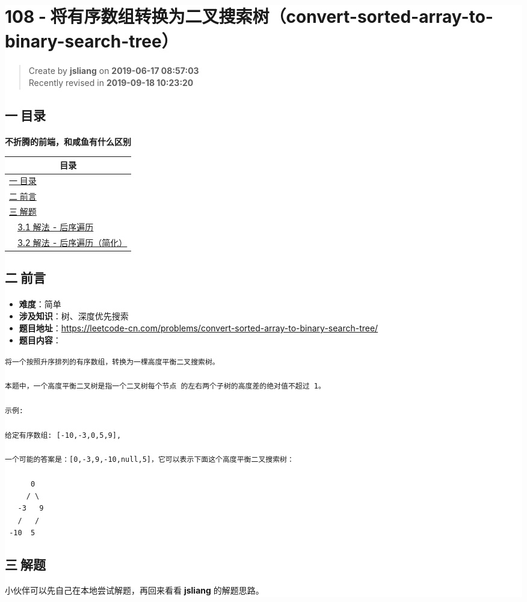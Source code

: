 108 - 将有序数组转换为二叉搜索树（convert-sorted-array-to-binary-search-tree）
===

> Create by **jsliang** on **2019-06-17 08:57:03**  
> Recently revised in **2019-09-18 10:23:20**

## <a name="chapter-one" id="chapter-one">一 目录</a>

**不折腾的前端，和咸鱼有什么区别**

| 目录 |
| --- | 
| [一 目录](#chapter-one) | 
| [二 前言](#chapter-two) |
| [三 解题](#chapter-three) |
| &emsp;[3.1 解法 - 后序遍历](#chapter-three-one) |
| &emsp;[3.2 解法 - 后序遍历（简化）](#chapter-three-two) |

## <a name="chapter-two" id="chapter-two">二 前言</a>



* **难度**：简单
* **涉及知识**：树、深度优先搜索
* **题目地址**：https://leetcode-cn.com/problems/convert-sorted-array-to-binary-search-tree/
* **题目内容**：

```
将一个按照升序排列的有序数组，转换为一棵高度平衡二叉搜索树。

本题中，一个高度平衡二叉树是指一个二叉树每个节点 的左右两个子树的高度差的绝对值不超过 1。

示例:

给定有序数组: [-10,-3,0,5,9],

一个可能的答案是：[0,-3,9,-10,null,5]，它可以表示下面这个高度平衡二叉搜索树：

      0
     / \
   -3   9
   /   /
 -10  5
```

## <a name="chapter-three" id="chapter-three">三 解题</a>



小伙伴可以先自己在本地尝试解题，再回来看看 **jsliang** 的解题思路。
